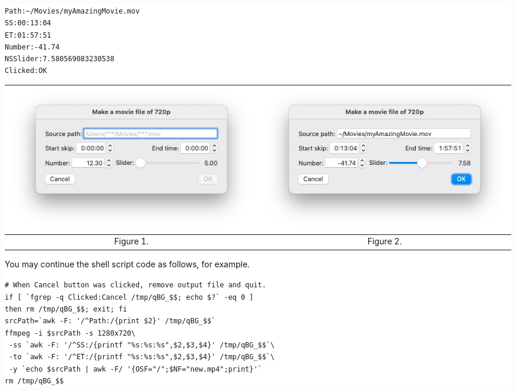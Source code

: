 	Path:~/Movies/myAmazingMovie.mov 
	SS:00:13:04
	ET:01:57:51
	Number:-41.74
	NSSlider:7.580569083230538
	Clicked:OK

|![qBG1](Images/qBG1.jpg)|![qBG2](Images/qBG2.jpg)
|:--:|:--:|
|Figure 1.|Figure 2.|

You may continue the shell script code as follows, for example.

	# When Cancel button was clicked, remove output file and quit.
	if [ `fgrep -q Clicked:Cancel /tmp/qBG_$$; echo $?` -eq 0 ]
	then rm /tmp/qBG_$$; exit; fi
	srcPath=`awk -F: '/^Path:/{print $2}' /tmp/qBG_$$`
	ffmpeg -i $srcPath -s 1280x720\
	 -ss `awk -F: '/^SS:/{printf "%s:%s:%s",$2,$3,$4}' /tmp/qBG_$$`\
	 -to `awk -F: '/^ET:/{printf "%s:%s:%s",$2,$3,$4}' /tmp/qBG_$$`\
	 -y `echo $srcPath | awk -F/ '{OSF="/";$NF="new.mp4";print}'`
	rm /tmp/qBG_$$

